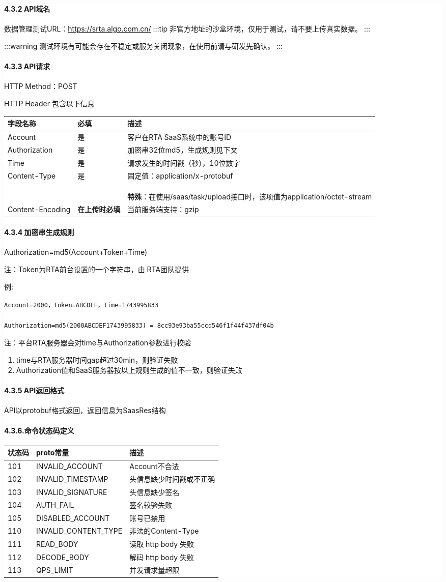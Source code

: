 #### 4.3.2 API域名

数据管理测试URL：https://srta.algo.com.cn/
:::tip
非官方地址的沙盒环境，仅用于测试，请不要上传真实数据。
:::

:::warning
测试环境有可能会存在不稳定或服务关闭现象，在使用前请与研发先确认。 
:::

#### 4.3.3 API请求

HTTP Method：POST

HTTP Header 包含以下信息

| 字段名称 | 必填 | 描述 |
| :--- | :--- | :--- |
| Account | 是 | 客户在RTA SaaS系统中的账号ID |
| Authorization | 是 | 加密串32位md5，生成规则见下文 |
| Time | 是 | 请求发生的时间戳（秒），10位数字 |
| Content-Type | 是 | 固定值：application/x-protobuf <br/><br/>**特殊**：在使用/saas/task/upload接口时，该项值为application/octet-stream |
| Content-Encoding | **在上传时必填** | 当前服务端支持：gzip |

#### 4.3.4 加密串生成规则

Authorization=md5(Account+Token+Time)

注：Token为RTA前台设置的一个字符串，由 RTA团队提供

例:

 	Account=2000，Token=ABCDEF，Time=1743995833

    Authorization=md5(2000ABCDEF1743995833) = 8cc93e93ba55ccd546f1f44f437df04b

注：平台RTA服务器会对time与Authorization参数进行校验

1. time与RTA服务器时间gap超过30min，则验证失败
2. Authorization值和SaaS服务器按以上规则生成的值不一致，则验证失败

#### 4.3.5 API返回格式

API以protobuf格式返回，返回信息为SaasRes结构

#### 4.3.6.命令状态码定义

| 状态码 | proto常量 | 描述 |
| :--- | :--- | :--- |
| 101 | INVALID_ACCOUNT | Account不合法 |
| 102 | INVALID_TIMESTAMP | 头信息缺少时间戳或不正确 |
| 103 | INVALID_SIGNATURE | 头信息缺少签名 |
| 104 | AUTH_FAIL | 签名较验失败 |
| 105 | DISABLED_ACCOUNT | 账号已禁用 |
| 110 | INVALID_CONTENT_TYPE | 非法的Content-Type |
| 111 | READ_BODY | 读取 http body 失败 |
| 112 | DECODE_BODY | 解码 http body 失败 |
| 113 | QPS_LIMIT | 并发请求量超限 |